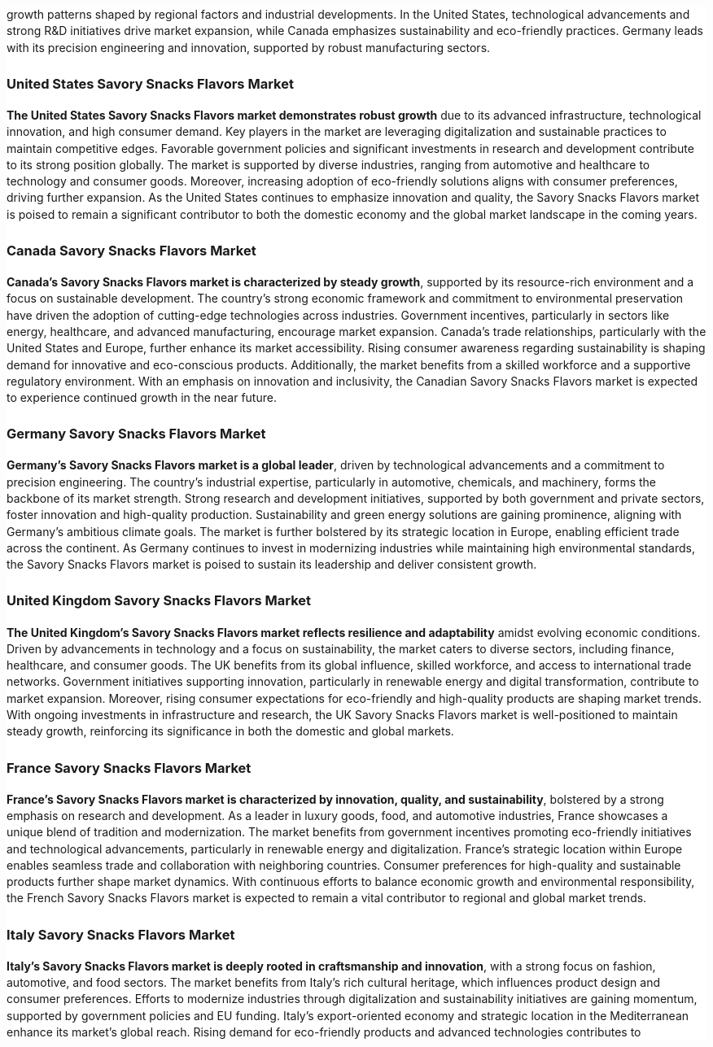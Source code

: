 growth patterns shaped by regional factors and industrial developments. In the United States, technological advancements and strong R&amp;D initiatives drive market expansion, while Canada emphasizes sustainability and eco-friendly practices. Germany leads with its precision engineering and innovation, supported by robust manufacturing sectors.</span></em></p></blockquote><h3><strong>United States Savory Snacks Flavors Market</strong></h3><p><strong>The United States Savory Snacks Flavors market demonstrates robust growth</strong> due to its advanced infrastructure, technological innovation, and high consumer demand. Key players in the market are leveraging digitalization and sustainable practices to maintain competitive edges. Favorable government policies and significant investments in research and development contribute to its strong position globally. The market is supported by diverse industries, ranging from automotive and healthcare to technology and consumer goods. Moreover, increasing adoption of eco-friendly solutions aligns with consumer preferences, driving further expansion. As the United States continues to emphasize innovation and quality, the Savory Snacks Flavors market is poised to remain a significant contributor to both the domestic economy and the global market landscape in the coming years.</p><h3><strong>Canada Savory Snacks Flavors Market</strong></h3><p><strong>Canada&rsquo;s Savory Snacks Flavors market is characterized by steady growth</strong>, supported by its resource-rich environment and a focus on sustainable development. The country&rsquo;s strong economic framework and commitment to environmental preservation have driven the adoption of cutting-edge technologies across industries. Government incentives, particularly in sectors like energy, healthcare, and advanced manufacturing, encourage market expansion. Canada&rsquo;s trade relationships, particularly with the United States and Europe, further enhance its market accessibility. Rising consumer awareness regarding sustainability is shaping demand for innovative and eco-conscious products. Additionally, the market benefits from a skilled workforce and a supportive regulatory environment. With an emphasis on innovation and inclusivity, the Canadian Savory Snacks Flavors market is expected to experience continued growth in the near future.</p><h3><strong>Germany Savory Snacks Flavors Market</strong></h3><p><strong>Germany&rsquo;s Savory Snacks Flavors market is a global leader</strong>, driven by technological advancements and a commitment to precision engineering. The country&rsquo;s industrial expertise, particularly in automotive, chemicals, and machinery, forms the backbone of its market strength. Strong research and development initiatives, supported by both government and private sectors, foster innovation and high-quality production. Sustainability and green energy solutions are gaining prominence, aligning with Germany&rsquo;s ambitious climate goals. The market is further bolstered by its strategic location in Europe, enabling efficient trade across the continent. As Germany continues to invest in modernizing industries while maintaining high environmental standards, the Savory Snacks Flavors market is poised to sustain its leadership and deliver consistent growth.</p><h3><strong>United Kingdom Savory Snacks Flavors Market</strong></h3><p><strong>The United Kingdom&rsquo;s Savory Snacks Flavors market reflects resilience and adaptability</strong> amidst evolving economic conditions. Driven by advancements in technology and a focus on sustainability, the market caters to diverse sectors, including finance, healthcare, and consumer goods. The UK benefits from its global influence, skilled workforce, and access to international trade networks. Government initiatives supporting innovation, particularly in renewable energy and digital transformation, contribute to market expansion. Moreover, rising consumer expectations for eco-friendly and high-quality products are shaping market trends. With ongoing investments in infrastructure and research, the UK Savory Snacks Flavors market is well-positioned to maintain steady growth, reinforcing its significance in both the domestic and global markets.</p><h3><strong>France Savory Snacks Flavors Market</strong></h3><p><strong>France&rsquo;s Savory Snacks Flavors market is characterized by innovation, quality, and sustainability</strong>, bolstered by a strong emphasis on research and development. As a leader in luxury goods, food, and automotive industries, France showcases a unique blend of tradition and modernization. The market benefits from government incentives promoting eco-friendly initiatives and technological advancements, particularly in renewable energy and digitalization. France&rsquo;s strategic location within Europe enables seamless trade and collaboration with neighboring countries. Consumer preferences for high-quality and sustainable products further shape market dynamics. With continuous efforts to balance economic growth and environmental responsibility, the French Savory Snacks Flavors market is expected to remain a vital contributor to regional and global market trends.</p><h3><strong>Italy Savory Snacks Flavors Market</strong></h3><p><strong>Italy&rsquo;s Savory Snacks Flavors market is deeply rooted in craftsmanship and innovation</strong>, with a strong focus on fashion, automotive, and food sectors. The market benefits from Italy&rsquo;s rich cultural heritage, which influences product design and consumer preferences. Efforts to modernize industries through digitalization and sustainability initiatives are gaining momentum, supported by government policies and EU funding. Italy&rsquo;s export-oriented economy and strategic location in the Mediterranean enhance its market&rsquo;s global reach. Rising demand for eco-friendly products and advanced technologies contributes to